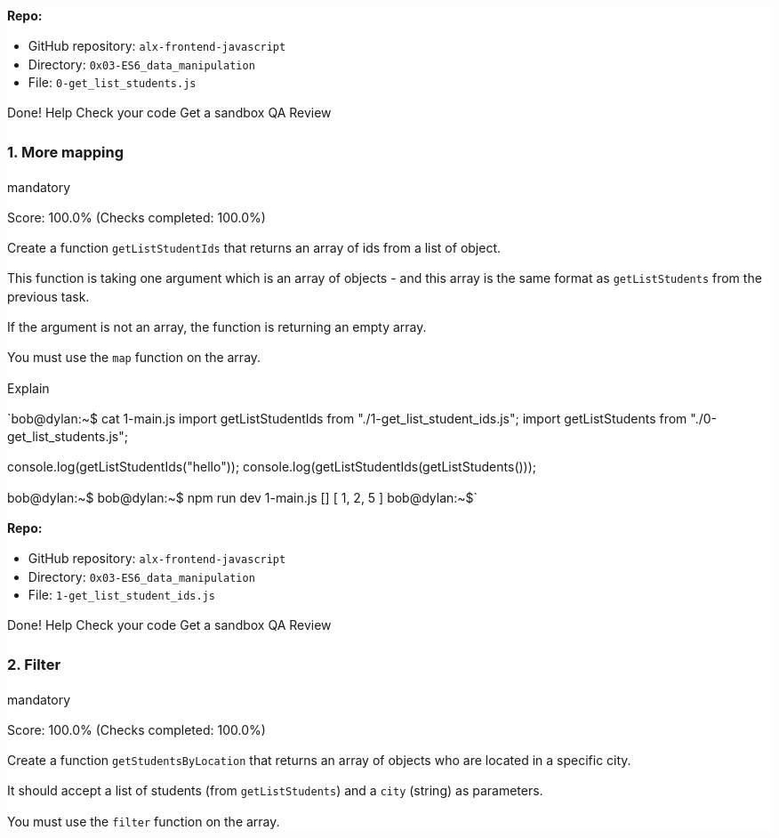 **Repo:**

-   GitHub repository:  `alx-frontend-javascript`
-   Directory:  `0x03-ES6_data_manipulation`
-   File:  `0-get_list_students.js`

Done!  Help  Check your code  Get a sandbox  QA Review

### 1. More mapping

mandatory

Score:  100.0%  (Checks completed: 100.0%)

Create a function  `getListStudentIds`  that returns an array of ids from a list of object.

This function is taking one argument which is an array of objects - and this array is the same format as  `getListStudents`  from the previous task.

If the argument is not an array, the function is returning an empty array.

You must use the  `map`  function on the array.

Explain

`bob@dylan:~$ cat 1-main.js
import getListStudentIds from "./1-get_list_student_ids.js";
import getListStudents from "./0-get_list_students.js";

console.log(getListStudentIds("hello"));
console.log(getListStudentIds(getListStudents()));

bob@dylan:~$ 
bob@dylan:~$ npm run dev 1-main.js 
[]
[ 1, 2, 5 ]
bob@dylan:~$` 

**Repo:**

-   GitHub repository:  `alx-frontend-javascript`
-   Directory:  `0x03-ES6_data_manipulation`
-   File:  `1-get_list_student_ids.js`

Done!  Help  Check your code  Get a sandbox  QA Review

### 2. Filter

mandatory

Score:  100.0%  (Checks completed: 100.0%)

Create a function  `getStudentsByLocation`  that returns an array of objects who are located in a specific city.

It should accept a list of students (from  `getListStudents`) and a  `city`  (string) as parameters.

You must use the  `filter`  function on the array.
